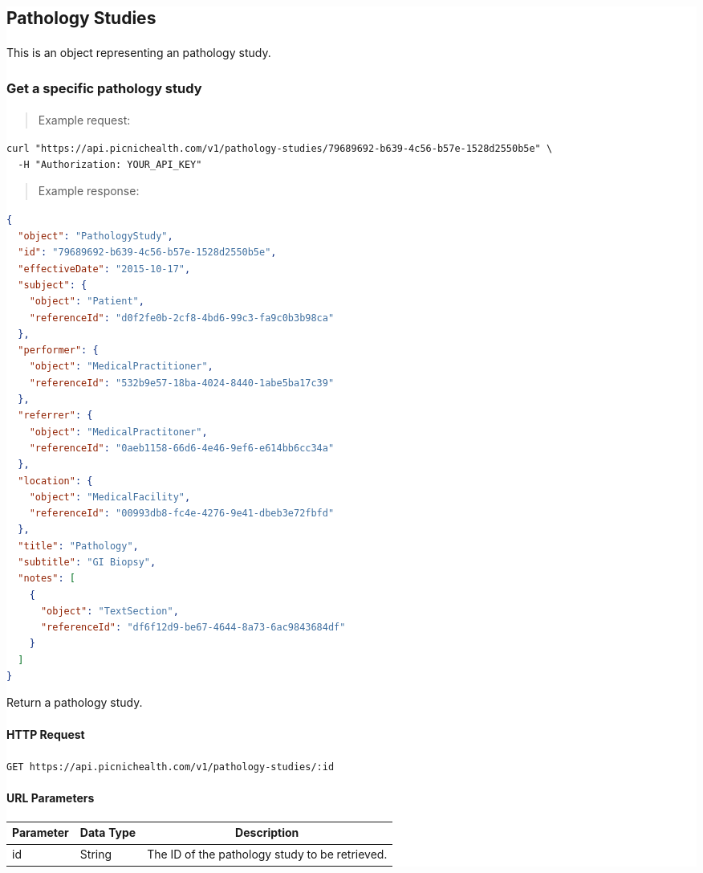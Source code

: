 ## Pathology Studies
This is an object representing an pathology study.

### Get a specific pathology study
> Example request:

```shell
curl "https://api.picnichealth.com/v1/pathology-studies/79689692-b639-4c56-b57e-1528d2550b5e" \
  -H "Authorization: YOUR_API_KEY"
```

> Example response:

```json
{
  "object": "PathologyStudy",
  "id": "79689692-b639-4c56-b57e-1528d2550b5e",
  "effectiveDate": "2015-10-17",
  "subject": {
    "object": "Patient",
    "referenceId": "d0f2fe0b-2cf8-4bd6-99c3-fa9c0b3b98ca"
  },
  "performer": {
    "object": "MedicalPractitioner",
    "referenceId": "532b9e57-18ba-4024-8440-1abe5ba17c39"
  },
  "referrer": {
    "object": "MedicalPractitoner",
    "referenceId": "0aeb1158-66d6-4e46-9ef6-e614bb6cc34a"
  },
  "location": {
    "object": "MedicalFacility",
    "referenceId": "00993db8-fc4e-4276-9e41-dbeb3e72fbfd"
  },
  "title": "Pathology",
  "subtitle": "GI Biopsy",
  "notes": [
    {
      "object": "TextSection",
      "referenceId": "df6f12d9-be67-4644-8a73-6ac9843684df"
    }
  ]
}
```

Return a pathology study.

#### HTTP Request
`GET https://api.picnichealth.com/v1/pathology-studies/:id`

#### URL Parameters
Parameter | Data Type | Description
--------- | --------- | -----------
id | String | The ID of the pathology study to be retrieved.
